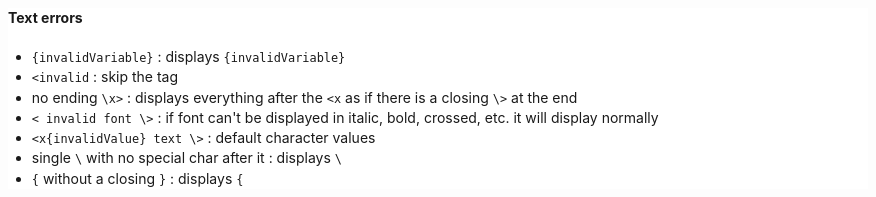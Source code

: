 #### Text errors

- `{invalidVariable}` : displays `{invalidVariable}`
- `<invalid` : skip the tag
- no ending `\x>` : displays everything after the `<x` as if there is a closing `\>` at the end
- `< invalid font \>` : if font can't be displayed in italic, bold, crossed, etc. it will display normally
- `<x{invalidValue} text \>` : default character values
- single `\` with no special char after it : displays `\`
- `{` without a closing `}` : displays `{`